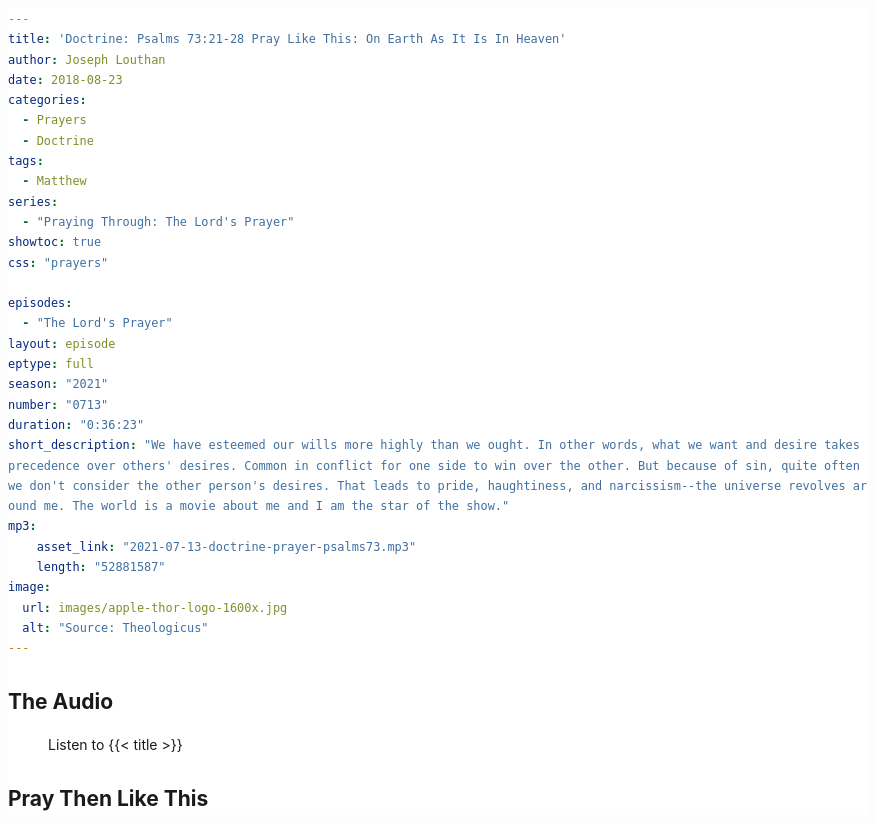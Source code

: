 ```yaml
---
title: 'Doctrine: Psalms 73:21-28 Pray Like This: On Earth As It Is In Heaven'
author: Joseph Louthan
date: 2018-08-23
categories:
  - Prayers
  - Doctrine
tags:
  - Matthew
series:
  - "Praying Through: The Lord's Prayer"
showtoc: true
css: "prayers"

episodes:
  - "The Lord's Prayer"
layout: episode
eptype: full
season: "2021"
number: "0713"
duration: "0:36:23"
short_description: "We have esteemed our wills more highly than we ought. In other words, what we want and desire takes precedence over others' desires. Common in conflict for one side to win over the other. But because of sin, quite often we don't consider the other person's desires. That leads to pride, haughtiness, and narcissism--the universe revolves around me. The world is a movie about me and I am the star of the show."
mp3:
    asset_link: "2021-07-13-doctrine-prayer-psalms73.mp3"
    length: "52881587"
image: 
  url: images/apple-thor-logo-1600x.jpg
  alt: "Source: Theologicus"
---
```


## The Audio

<figure>
    <figcaption>Listen to {{< title >}}</figcaption>
    <audio
        controls
        src="{{< download_url >}}{{< asset_link >}}">
            <a href="{{< download_url >}}{{< asset_link >}}">
                Download audio
            </a>
    </audio>
</figure>

## Pray Then Like This
